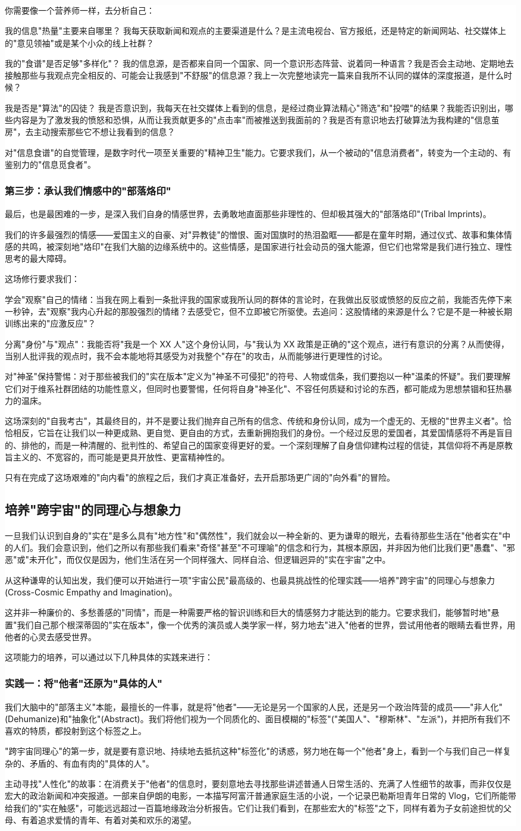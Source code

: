 你需要像一个营养师一样，去分析自己：

我的信息"热量"主要来自哪里？ 我每天获取新闻和观点的主要渠道是什么？是主流电视台、官方报纸，还是特定的新闻网站、社交媒体上的"意见领袖"或是某个小众的线上社群？

我的"食谱"是否足够"多样化"？ 我的信息源，是否都来自同一个国家、同一个意识形态阵营、说着同一种语言？我是否会主动地、定期地去接触那些与我观点完全相反的、可能会让我感到"不舒服"的信息源？我上一次完整地读完一篇来自我所不认同的媒体的深度报道，是什么时候？

我是否是"算法"的囚徒？ 我是否意识到，我每天在社交媒体上看到的信息，是经过商业算法精心"筛选"和"投喂"的结果？我能否识别出，哪些内容是为了激发我的愤怒和恐惧，从而让我贡献更多的"点击率"而被推送到我面前的？我是否有意识地去打破算法为我构建的"信息茧房"，去主动搜索那些它不想让我看到的信息？

对"信息食谱"的自觉管理，是数字时代一项至关重要的"精神卫生"能力。它要求我们，从一个被动的"信息消费者"，转变为一个主动的、有鉴别力的"信息觅食者"。

### 第三步：承认我们情感中的"部落烙印"

最后，也是最困难的一步，是深入我们自身的情感世界，去勇敢地直面那些非理性的、但却极其强大的"部落烙印"(Tribal Imprints)。

我们的许多最强烈的情感——爱国主义的自豪、对"异教徒"的憎恨、面对国旗时的热泪盈眶——都是在童年时期，通过仪式、故事和集体情感的共鸣，被深刻地"烙印"在我们大脑的边缘系统中的。这些情感，是国家进行社会动员的强大能源，但它们也常常是我们进行独立、理性思考的最大障碍。

这场修行要求我们：

学会"观察"自己的情绪：当我在网上看到一条批评我的国家或我所认同的群体的言论时，在我做出反驳或愤怒的反应之前，我能否先停下来一秒钟，去"观察"我内心升起的那股强烈的情绪？去感受它，但不立即被它所驱使。去追问：这股情绪的来源是什么？它是不是一种被长期训练出来的"应激反应"？

分离"身份"与"观点"：我能否将"我是一个 XX 人"这个身份认同，与"我认为 XX 政策是正确的"这个观点，进行有意识的分离？从而使得，当别人批评我的观点时，我不会本能地将其感受为对我整个"存在"的攻击，从而能够进行更理性的讨论。

对"神圣"保持警惕：对于那些被我们的"实在版本"定义为"神圣不可侵犯"的符号、人物或信条，我们要抱以一种"温柔的怀疑"。我们要理解它们对于维系社群团结的功能性意义，但同时也要警惕，任何将自身"神圣化"、不容任何质疑和讨论的东西，都可能成为思想禁锢和狂热暴力的温床。

这场深刻的"自我考古"，其最终目的，并不是要让我们抛弃自己所有的信念、传统和身份认同，成为一个虚无的、无根的"世界主义者"。恰恰相反，它旨在让我们以一种更成熟、更自觉、更自由的方式，去重新拥抱我们的身份。一个经过反思的爱国者，其爱国情感将不再是盲目的、排他的，而是一种清醒的、批判性的、希望自己的国家变得更好的爱。一个深刻理解了自身信仰建构过程的信徒，其信仰将不再是原教旨主义的、不宽容的，而可能是更具开放性、更富精神性的。

只有在完成了这场艰难的"向内看"的旅程之后，我们才真正准备好，去开启那场更广阔的"向外看"的冒险。

## 培养"跨宇宙"的同理心与想象力

一旦我们认识到自身的"实在"是多么具有"地方性"和"偶然性"，我们就会以一种全新的、更为谦卑的眼光，去看待那些生活在"他者实在"中的人们。我们会意识到，他们之所以有那些我们看来"奇怪"甚至"不可理喻"的信念和行为，其根本原因，并非因为他们比我们更"愚蠢"、"邪恶"或"未开化"，而仅仅是因为，他们生活在另一个同样强大、同样自洽、但逻辑迥异的"实在宇宙"之中。

从这种谦卑的认知出发，我们便可以开始进行一项"宇宙公民"最高级的、也最具挑战性的伦理实践——培养"跨宇宙"的同理心与想象力(Cross-Cosmic Empathy and Imagination)。

这并非一种廉价的、多愁善感的"同情"，而是一种需要严格的智识训练和巨大的情感努力才能达到的能力。它要求我们，能够暂时地"悬置"我们自己那个根深蒂固的"实在版本"，像一个优秀的演员或人类学家一样，努力地去"进入"他者的世界，尝试用他者的眼睛去看世界，用他者的心灵去感受世界。

这项能力的培养，可以通过以下几种具体的实践来进行：

### 实践一：将"他者"还原为"具体的人"

我们大脑中的"部落主义"本能，最擅长的一件事，就是将"他者"——无论是另一个国家的人民，还是另一个政治阵营的成员——"非人化"(Dehumanize)和"抽象化"(Abstract)。我们将他们视为一个同质化的、面目模糊的"标签"("美国人"、"穆斯林"、"左派")，并把所有我们不喜欢的特质，都投射到这个标签之上。

"跨宇宙同理心"的第一步，就是要有意识地、持续地去抵抗这种"标签化"的诱惑，努力地在每一个"他者"身上，看到一个与我们自己一样复杂的、矛盾的、有血有肉的"具体的人"。

主动寻找"人性化"的故事：在消费关于"他者"的信息时，要刻意地去寻找那些讲述普通人日常生活的、充满了人性细节的故事，而非仅仅是宏大的政治新闻和冲突报道。一部来自伊朗的电影，一本描写阿富汗普通家庭生活的小说，一个记录巴勒斯坦青年日常的 Vlog，它们所能带给我们的"实在触感"，可能远远超过一百篇地缘政治分析报告。它们让我们看到，在那些宏大的"标签"之下，同样有着为子女前途担忧的父母、有着追求爱情的青年、有着对美和欢乐的渴望。
